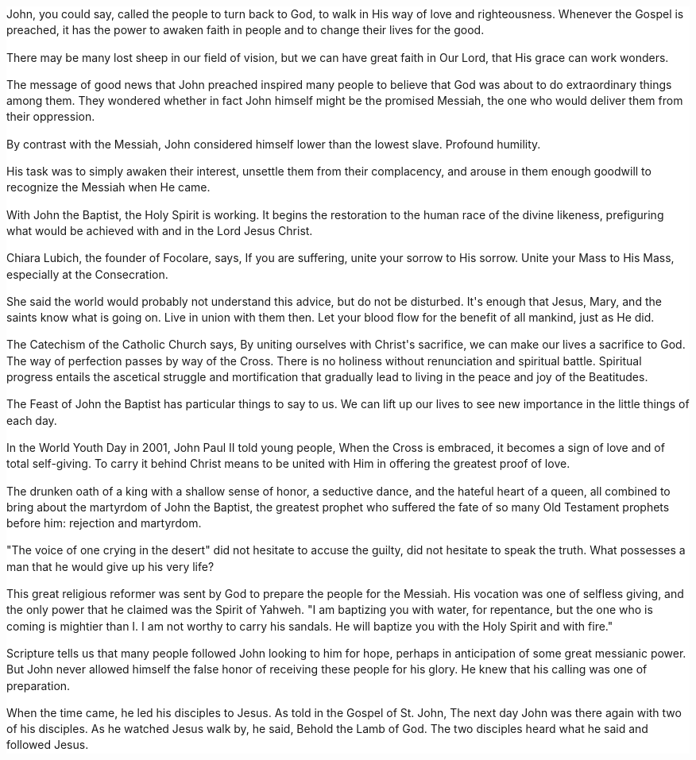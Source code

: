 John, you could say, called the people to turn back to God, to walk in His way of love and righteousness. Whenever the Gospel is preached, it has the power to awaken faith in people and to change their lives for the good.

There may be many lost sheep in our field of vision, but we can have great faith in Our Lord, that His grace can work wonders.

The message of good news that John preached inspired many people to believe that God was about to do extraordinary things among them. They wondered whether in fact John himself might be the promised Messiah, the one who would deliver them from their oppression.

By contrast with the Messiah, John considered himself lower than the lowest slave. Profound humility.

His task was to simply awaken their interest, unsettle them from their complacency, and arouse in them enough goodwill to recognize the Messiah when He came.

With John the Baptist, the Holy Spirit is working. It begins the restoration to the human race of the divine likeness, prefiguring what would be achieved with and in the Lord Jesus Christ.

Chiara Lubich, the founder of Focolare, says, If you are suffering, unite your sorrow to His sorrow. Unite your Mass to His Mass, especially at the Consecration.

She said the world would probably not understand this advice, but do not be disturbed. It\'s enough that Jesus, Mary, and the saints know what is going on. Live in union with them then. Let your blood flow for the benefit of all mankind, just as He did.

The Catechism of the Catholic Church says, By uniting ourselves with Christ\'s sacrifice, we can make our lives a sacrifice to God. The way of perfection passes by way of the Cross. There is no holiness without renunciation and spiritual battle. Spiritual progress entails the ascetical struggle and mortification that gradually lead to living in the peace and joy of the Beatitudes.

The Feast of John the Baptist has particular things to say to us. We can lift up our lives to see new importance in the little things of each day.

In the World Youth Day in 2001, John Paul II told young people, When the Cross is embraced, it becomes a sign of love and of total self-giving. To carry it behind Christ means to be united with Him in offering the greatest proof of love.

The drunken oath of a king with a shallow sense of honor, a seductive dance, and the hateful heart of a queen, all combined to bring about the martyrdom of John the Baptist, the greatest prophet who suffered the fate of so many Old Testament prophets before him: rejection and martyrdom.

"The voice of one crying in the desert" did not hesitate to accuse the guilty, did not hesitate to speak the truth. What possesses a man that he would give up his very life?

This great religious reformer was sent by God to prepare the people for the Messiah. His vocation was one of selfless giving, and the only power that he claimed was the Spirit of Yahweh. "I am baptizing you with water, for repentance, but the one who is coming is mightier than I. I am not worthy to carry his sandals. He will baptize you with the Holy Spirit and with fire."

Scripture tells us that many people followed John looking to him for hope, perhaps in anticipation of some great messianic power. But John never allowed himself the false honor of receiving these people for his glory. He knew that his calling was one of preparation.

When the time came, he led his disciples to Jesus. As told in the Gospel of St. John, The next day John was there again with two of his disciples. As he watched Jesus walk by, he said, Behold the Lamb of God. The two disciples heard what he said and followed Jesus.
